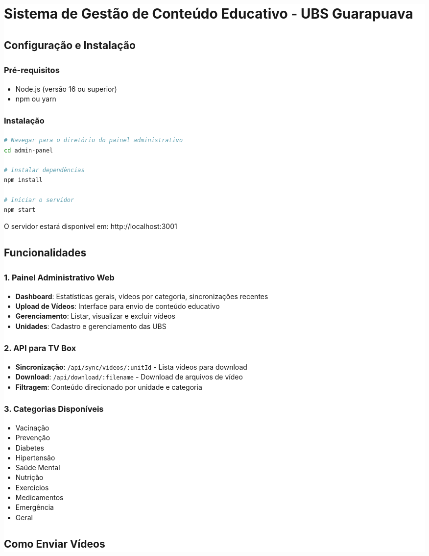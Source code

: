 # Sistema de Gestão de Conteúdo Educativo - UBS Guarapuava

## Configuração e Instalação

### Pré-requisitos
- Node.js (versão 16 ou superior)
- npm ou yarn

### Instalação
```bash
# Navegar para o diretório do painel administrativo
cd admin-panel

# Instalar dependências
npm install

# Iniciar o servidor
npm start
```

O servidor estará disponível em: http://localhost:3001

## Funcionalidades

### 1. Painel Administrativo Web
- **Dashboard**: Estatísticas gerais, vídeos por categoria, sincronizações recentes
- **Upload de Vídeos**: Interface para envio de conteúdo educativo
- **Gerenciamento**: Listar, visualizar e excluir vídeos
- **Unidades**: Cadastro e gerenciamento das UBS

### 2. API para TV Box
- **Sincronização**: `/api/sync/videos/:unitId` - Lista vídeos para download
- **Download**: `/api/download/:filename` - Download de arquivos de vídeo
- **Filtragem**: Conteúdo direcionado por unidade e categoria

### 3. Categorias Disponíveis
- Vacinação
- Prevenção
- Diabetes
- Hipertensão
- Saúde Mental
- Nutrição
- Exercícios
- Medicamentos
- Emergência
- Geral

## Como Enviar Vídeos
